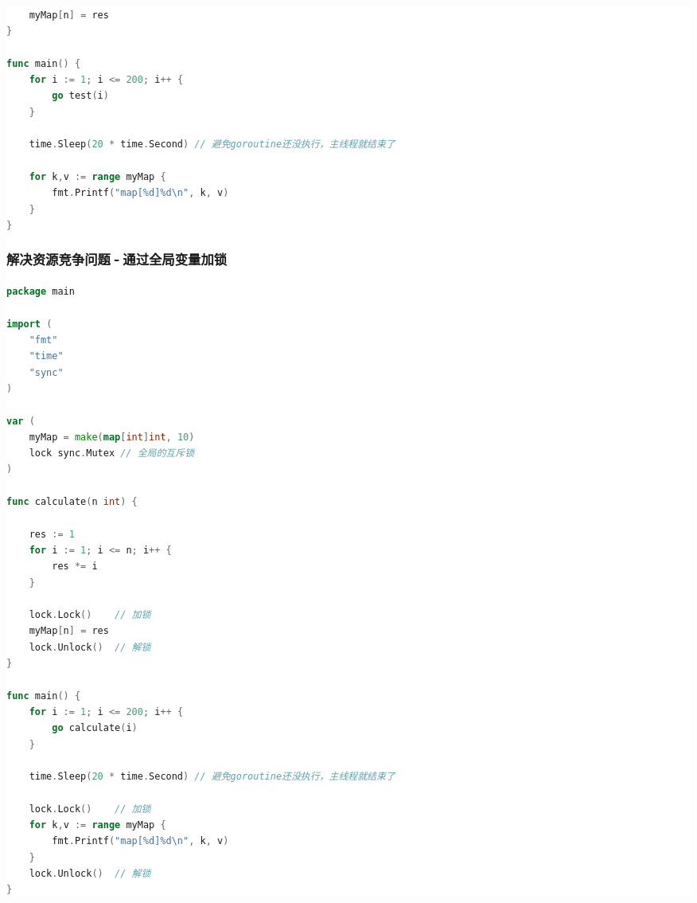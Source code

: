 ```go
    myMap[n] = res
}

func main() {
    for i := 1; i <= 200; i++ {
        go test(i)
    }
    
    time.Sleep(20 * time.Second) // 避免goroutine还没执行，主线程就结束了
    
    for k,v := range myMap {
        fmt.Printf("map[%d]%d\n", k, v)
    }
}
```

### 解决资源竞争问题 - 通过全局变量加锁

```go
package main

import (
    "fmt"
    "time"
    "sync"
)

var (
    myMap = make(map[int]int, 10)
    lock sync.Mutex // 全局的互斥锁
)

func calculate(n int) {
    
    res := 1
    for i := 1; i <= n; i++ {
        res *= i
    }
    
    lock.Lock()    // 加锁
    myMap[n] = res
    lock.Unlock()  // 解锁
}

func main() {
    for i := 1; i <= 200; i++ {
        go calculate(i)
    }
    
    time.Sleep(20 * time.Second) // 避免goroutine还没执行，主线程就结束了
    
    lock.Lock()    // 加锁
    for k,v := range myMap {
        fmt.Printf("map[%d]%d\n", k, v)
    }
    lock.Unlock()  // 解锁
}
```

